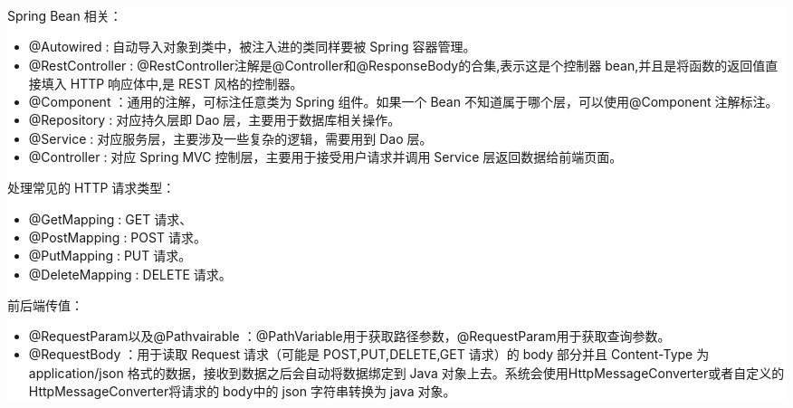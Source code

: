 Spring Bean 相关：

- @Autowired : 自动导入对象到类中，被注入进的类同样要被 Spring 容器管理。
- @RestController : @RestController注解是@Controller和@ResponseBody的合集,表示这是个控制器 bean,并且是将函数的返回值直 接填入 HTTP 响应体中,是 REST 风格的控制器。
- @Component ：通用的注解，可标注任意类为 Spring 组件。如果一个 Bean 不知道属于哪个层，可以使用@Component 注解标注。
- @Repository : 对应持久层即 Dao 层，主要用于数据库相关操作。
- @Service : 对应服务层，主要涉及一些复杂的逻辑，需要用到 Dao 层。
- @Controller : 对应 Spring MVC 控制层，主要用于接受用户请求并调用 Service 层返回数据给前端页面。

处理常见的 HTTP 请求类型：

- @GetMapping : GET 请求、
- @PostMapping : POST 请求。
- @PutMapping : PUT 请求。
- @DeleteMapping : DELETE 请求。

前后端传值：

- @RequestParam以及@Pathvairable ：@PathVariable用于获取路径参数，@RequestParam用于获取查询参数。
- @RequestBody ：用于读取 Request 请求（可能是 POST,PUT,DELETE,GET 请求）的 body 部分并且 Content-Type 为 application/json 格式的数据，接收到数据之后会自动将数据绑定到 Java 对象上去。系统会使用HttpMessageConverter或者自定义的HttpMessageConverter将请求的 body中的 json 字符串转换为 java 对象。